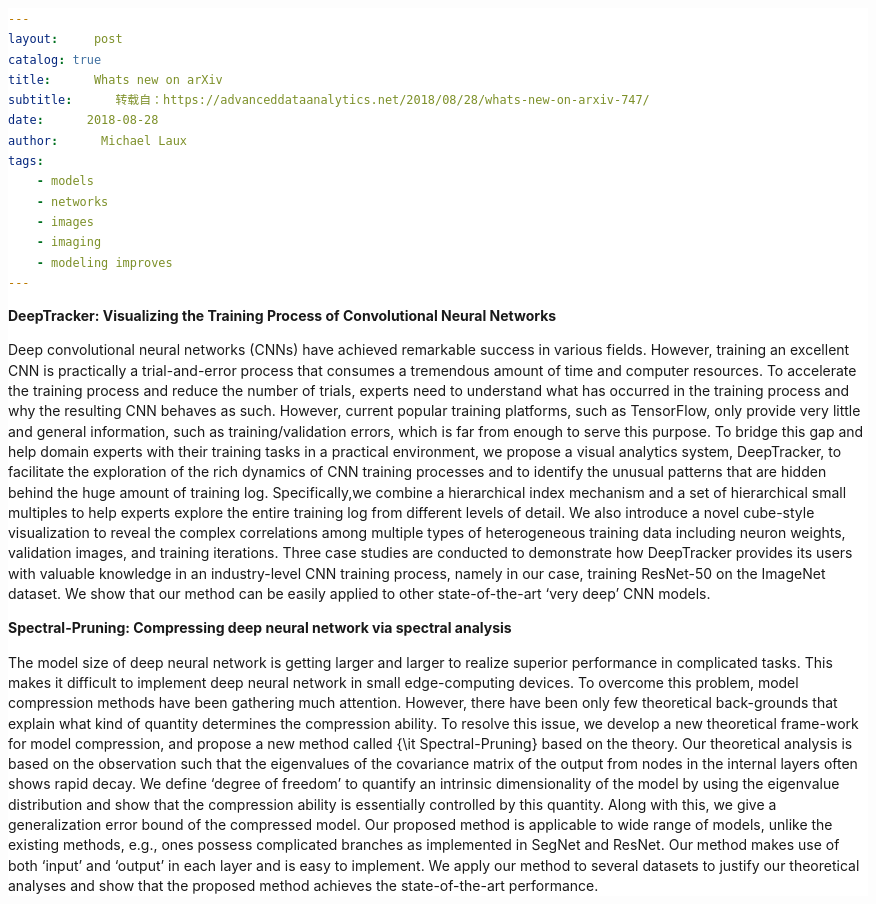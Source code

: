 ```yaml
---
layout:     post
catalog: true
title:      Whats new on arXiv
subtitle:      转载自：https://advanceddataanalytics.net/2018/08/28/whats-new-on-arxiv-747/
date:      2018-08-28
author:      Michael Laux
tags:
    - models
    - networks
    - images
    - imaging
    - modeling improves
---
```


**DeepTracker: Visualizing the Training Process of Convolutional Neural Networks**

Deep convolutional neural networks (CNNs) have achieved remarkable success in various fields. However, training an excellent CNN is practically a trial-and-error process that consumes a tremendous amount of time and computer resources. To accelerate the training process and reduce the number of trials, experts need to understand what has occurred in the training process and why the resulting CNN behaves as such. However, current popular training platforms, such as TensorFlow, only provide very little and general information, such as training/validation errors, which is far from enough to serve this purpose. To bridge this gap and help domain experts with their training tasks in a practical environment, we propose a visual analytics system, DeepTracker, to facilitate the exploration of the rich dynamics of CNN training processes and to identify the unusual patterns that are hidden behind the huge amount of training log. Specifically,we combine a hierarchical index mechanism and a set of hierarchical small multiples to help experts explore the entire training log from different levels of detail. We also introduce a novel cube-style visualization to reveal the complex correlations among multiple types of heterogeneous training data including neuron weights, validation images, and training iterations. Three case studies are conducted to demonstrate how DeepTracker provides its users with valuable knowledge in an industry-level CNN training process, namely in our case, training ResNet-50 on the ImageNet dataset. We show that our method can be easily applied to other state-of-the-art ‘very deep’ CNN models.

**Spectral-Pruning: Compressing deep neural network via spectral analysis**

The model size of deep neural network is getting larger and larger to realize superior performance in complicated tasks. This makes it difficult to implement deep neural network in small edge-computing devices. To overcome this problem, model compression methods have been gathering much attention. However, there have been only few theoretical back-grounds that explain what kind of quantity determines the compression ability. To resolve this issue, we develop a new theoretical frame-work for model compression, and propose a new method called {\it Spectral-Pruning} based on the theory. Our theoretical analysis is based on the observation such that the eigenvalues of the covariance matrix of the output from nodes in the internal layers often shows rapid decay. We define ‘degree of freedom’ to quantify an intrinsic dimensionality of the model by using the eigenvalue distribution and show that the compression ability is essentially controlled by this quantity. Along with this, we give a generalization error bound of the compressed model. Our proposed method is applicable to wide range of models, unlike the existing methods, e.g., ones possess complicated branches as implemented in SegNet and ResNet. Our method makes use of both ‘input’ and ‘output’ in each layer and is easy to implement. We apply our method to several datasets to justify our theoretical analyses and show that the proposed method achieves the state-of-the-art performance.
